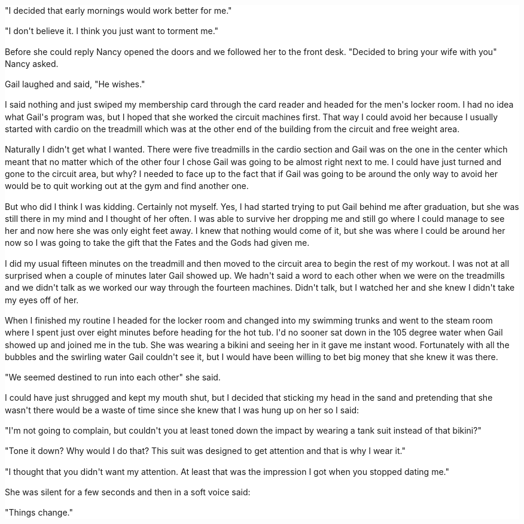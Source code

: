  "I decided that early mornings would work better for me." 

 "I don't believe it. I think you just want to torment me." 

 Before she could reply Nancy opened the doors and we followed her to the front desk. "Decided to bring your wife with you" Nancy asked. 

 Gail laughed and said, "He wishes." 

 I said nothing and just swiped my membership card through the card reader and headed for the men's locker room. I had no idea what Gail's program was, but I hoped that she worked the circuit machines first. That way I could avoid her because I usually started with cardio on the treadmill which was at the other end of the building from the circuit and free weight area. 

 Naturally I didn't get what I wanted. There were five treadmills in the cardio section and Gail was on the one in the center which meant that no matter which of the other four I chose Gail was going to be almost right next to me. I could have just turned and gone to the circuit area, but why? I needed to face up to the fact that if Gail was going to be around the only way to avoid her would be to quit working out at the gym and find another one. 

 But who did I think I was kidding. Certainly not myself. Yes, I had started trying to put Gail behind me after graduation, but she was still there in my mind and I thought of her often. I was able to survive her dropping me and still go where I could manage to see her and now here she was only eight feet away. I knew that nothing would come of it, but she was where I could be around her now so I was going to take the gift that the Fates and the Gods had given me. 

 I did my usual fifteen minutes on the treadmill and then moved to the circuit area to begin the rest of my workout. I was not at all surprised when a couple of minutes later Gail showed up. We hadn't said a word to each other when we were on the treadmills and we didn't talk as we worked our way through the fourteen machines. Didn't talk, but I watched her and she knew I didn't take my eyes off of her. 

 When I finished my routine I headed for the locker room and changed into my swimming trunks and went to the steam room where I spent just over eight minutes before heading for the hot tub. I'd no sooner sat down in the 105 degree water when Gail showed up and joined me in the tub. She was wearing a bikini and seeing her in it gave me instant wood. Fortunately with all the bubbles and the swirling water Gail couldn't see it, but I would have been willing to bet big money that she knew it was there. 

 "We seemed destined to run into each other" she said. 

 I could have just shrugged and kept my mouth shut, but I decided that sticking my head in the sand and pretending that she wasn't there would be a waste of time since she knew that I was hung up on her so I said: 

 "I'm not going to complain, but couldn't you at least toned down the impact by wearing a tank suit instead of that bikini?" 

 "Tone it down? Why would I do that? This suit was designed to get attention and that is why I wear it." 

 "I thought that you didn't want my attention. At least that was the impression I got when you stopped dating me." 

 She was silent for a few seconds and then in a soft voice said: 

 "Things change." 
